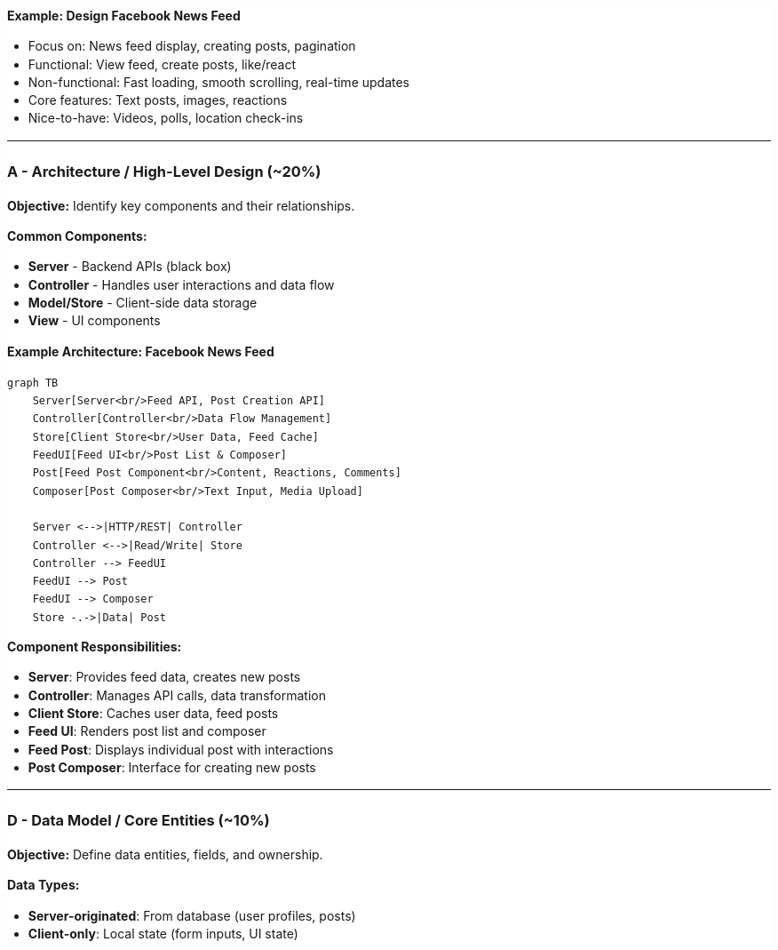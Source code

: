 **Example: Design Facebook News Feed**
- Focus on: News feed display, creating posts, pagination
- Functional: View feed, create posts, like/react
- Non-functional: Fast loading, smooth scrolling, real-time updates
- Core features: Text posts, images, reactions
- Nice-to-have: Videos, polls, location check-ins

---

### A - Architecture / High-Level Design (~20%)

**Objective:** Identify key components and their relationships.

**Common Components:**
- **Server** - Backend APIs (black box)
- **Controller** - Handles user interactions and data flow
- **Model/Store** - Client-side data storage
- **View** - UI components

**Example Architecture: Facebook News Feed**

```mermaid
graph TB
    Server[Server<br/>Feed API, Post Creation API]
    Controller[Controller<br/>Data Flow Management]
    Store[Client Store<br/>User Data, Feed Cache]
    FeedUI[Feed UI<br/>Post List & Composer]
    Post[Feed Post Component<br/>Content, Reactions, Comments]
    Composer[Post Composer<br/>Text Input, Media Upload]
    
    Server <-->|HTTP/REST| Controller
    Controller <-->|Read/Write| Store
    Controller --> FeedUI
    FeedUI --> Post
    FeedUI --> Composer
    Store -.->|Data| Post
```

**Component Responsibilities:**
- **Server**: Provides feed data, creates new posts
- **Controller**: Manages API calls, data transformation
- **Client Store**: Caches user data, feed posts
- **Feed UI**: Renders post list and composer
- **Feed Post**: Displays individual post with interactions
- **Post Composer**: Interface for creating new posts

---

### D - Data Model / Core Entities (~10%)

**Objective:** Define data entities, fields, and ownership.

**Data Types:**
- **Server-originated**: From database (user profiles, posts)
- **Client-only**: Local state (form inputs, UI state)
